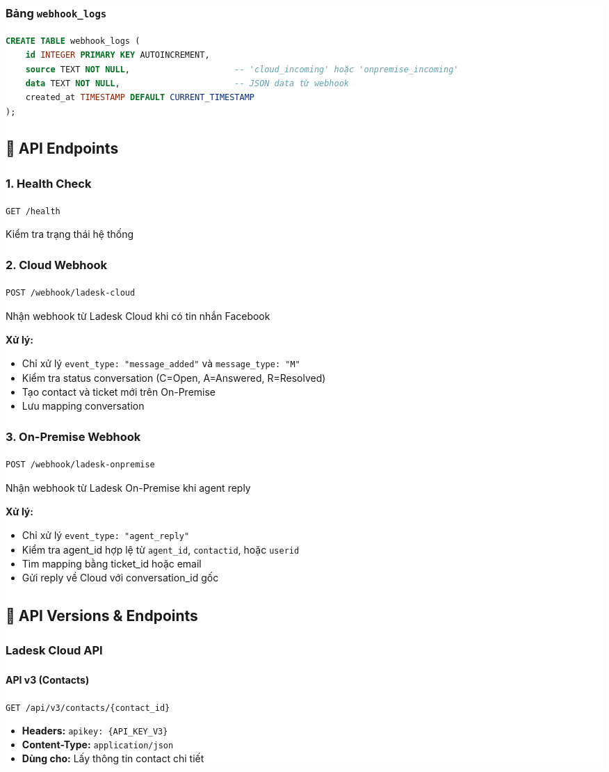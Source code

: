 ### Bảng `webhook_logs`
```sql
CREATE TABLE webhook_logs (
    id INTEGER PRIMARY KEY AUTOINCREMENT,
    source TEXT NOT NULL,                     -- 'cloud_incoming' hoặc 'onpremise_incoming'
    data TEXT NOT NULL,                       -- JSON data từ webhook
    created_at TIMESTAMP DEFAULT CURRENT_TIMESTAMP
);
```

## 🔌 API Endpoints

### 1. Health Check
```
GET /health
```
Kiểm tra trạng thái hệ thống

### 2. Cloud Webhook
```
POST /webhook/ladesk-cloud
```
Nhận webhook từ Ladesk Cloud khi có tin nhắn Facebook

**Xử lý:**
- Chỉ xử lý `event_type: "message_added"` và `message_type: "M"`
- Kiểm tra status conversation (C=Open, A=Answered, R=Resolved)
- Tạo contact và ticket mới trên On-Premise
- Lưu mapping conversation

### 3. On-Premise Webhook
```
POST /webhook/ladesk-onpremise
```
Nhận webhook từ Ladesk On-Premise khi agent reply

**Xử lý:**
- Chỉ xử lý `event_type: "agent_reply"`
- Kiểm tra agent_id hợp lệ từ `agent_id`, `contactid`, hoặc `userid`
- Tìm mapping bằng ticket_id hoặc email
- Gửi reply về Cloud với conversation_id gốc

## 🔧 API Versions & Endpoints

### Ladesk Cloud API

#### API v3 (Contacts)
```
GET /api/v3/contacts/{contact_id}
```
- **Headers:** `apikey: {API_KEY_V3}`
- **Content-Type:** `application/json`
- **Dùng cho:** Lấy thông tin contact chi tiết
